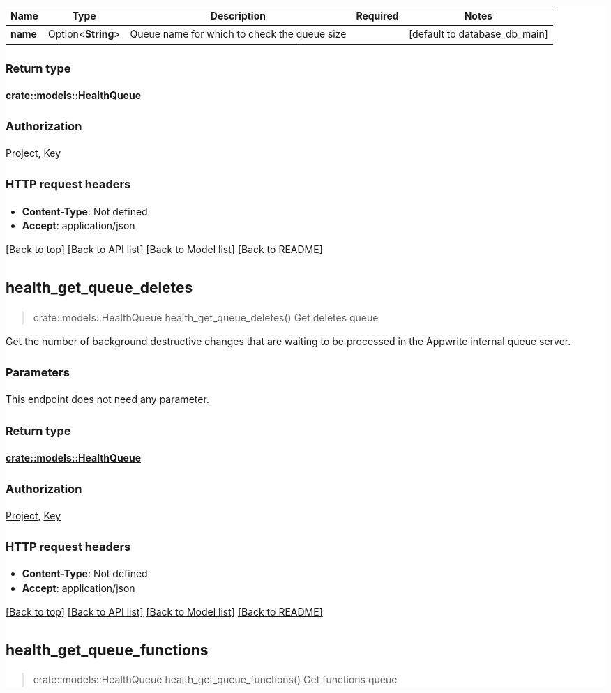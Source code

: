 Name | Type | Description  | Required | Notes
------------- | ------------- | ------------- | ------------- | -------------
**name** | Option<**String**> | Queue name for which to check the queue size |  |[default to database_db_main]

### Return type

[**crate::models::HealthQueue**](healthQueue.md)

### Authorization

[Project](../README.md#Project), [Key](../README.md#Key)

### HTTP request headers

- **Content-Type**: Not defined
- **Accept**: application/json

[[Back to top]](#) [[Back to API list]](../README.md#documentation-for-api-endpoints) [[Back to Model list]](../README.md#documentation-for-models) [[Back to README]](../README.md)


## health_get_queue_deletes

> crate::models::HealthQueue health_get_queue_deletes()
Get deletes queue

Get the number of background destructive changes that are waiting to be processed in the Appwrite internal queue server.

### Parameters

This endpoint does not need any parameter.

### Return type

[**crate::models::HealthQueue**](healthQueue.md)

### Authorization

[Project](../README.md#Project), [Key](../README.md#Key)

### HTTP request headers

- **Content-Type**: Not defined
- **Accept**: application/json

[[Back to top]](#) [[Back to API list]](../README.md#documentation-for-api-endpoints) [[Back to Model list]](../README.md#documentation-for-models) [[Back to README]](../README.md)


## health_get_queue_functions

> crate::models::HealthQueue health_get_queue_functions()
Get functions queue
